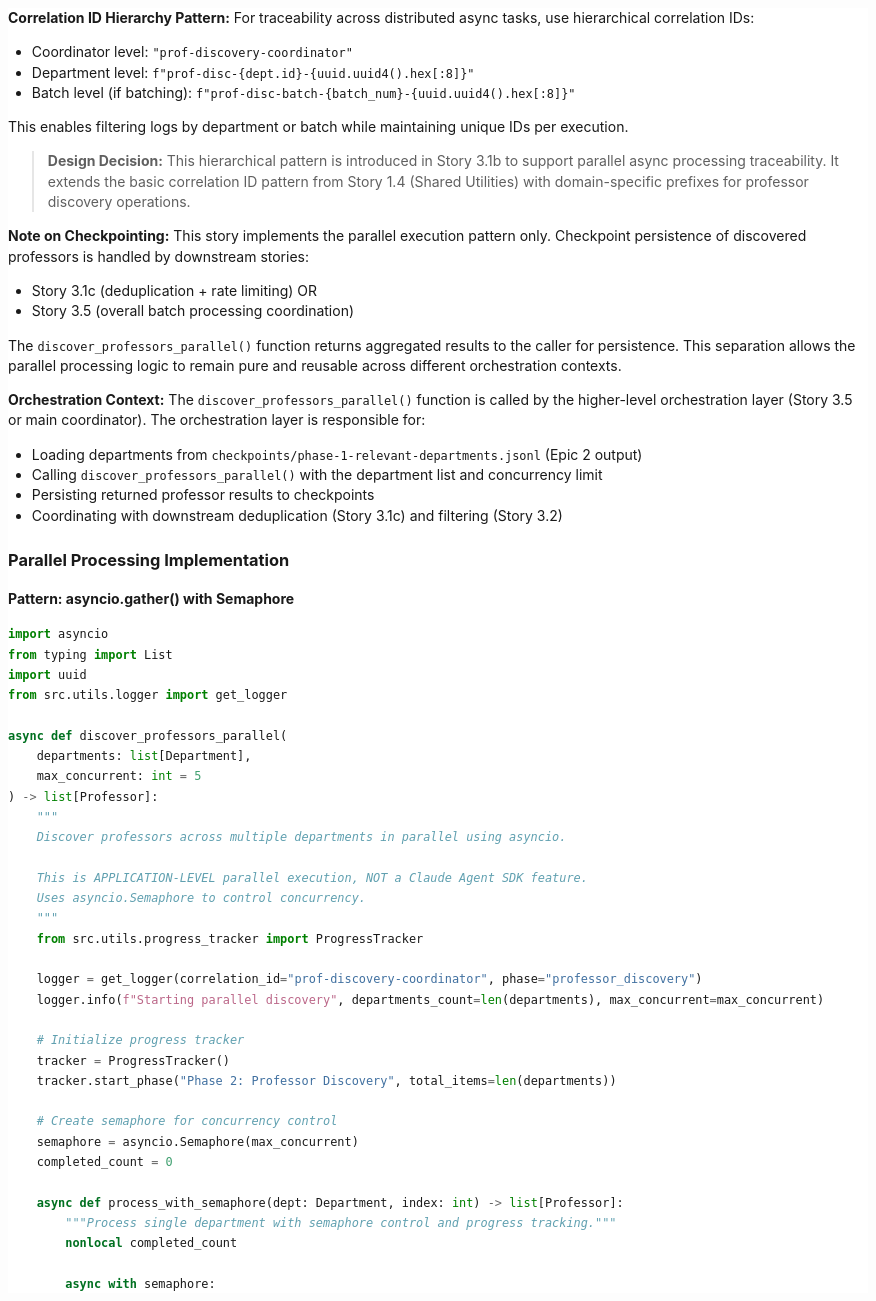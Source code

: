 **Correlation ID Hierarchy Pattern:**
For traceability across distributed async tasks, use hierarchical correlation IDs:
- Coordinator level: `"prof-discovery-coordinator"`
- Department level: `f"prof-disc-{dept.id}-{uuid.uuid4().hex[:8]}"`
- Batch level (if batching): `f"prof-disc-batch-{batch_num}-{uuid.uuid4().hex[:8]}"`

This enables filtering logs by department or batch while maintaining unique IDs per execution.

> **Design Decision:** This hierarchical pattern is introduced in Story 3.1b to support parallel async processing traceability. It extends the basic correlation ID pattern from Story 1.4 (Shared Utilities) with domain-specific prefixes for professor discovery operations.

**Note on Checkpointing:** This story implements the parallel execution pattern only. Checkpoint persistence of discovered professors is handled by downstream stories:
- Story 3.1c (deduplication + rate limiting) OR
- Story 3.5 (overall batch processing coordination)

The `discover_professors_parallel()` function returns aggregated results to the caller for persistence. This separation allows the parallel processing logic to remain pure and reusable across different orchestration contexts.

**Orchestration Context:** The `discover_professors_parallel()` function is called by the higher-level orchestration layer (Story 3.5 or main coordinator). The orchestration layer is responsible for:
- Loading departments from `checkpoints/phase-1-relevant-departments.jsonl` (Epic 2 output)
- Calling `discover_professors_parallel()` with the department list and concurrency limit
- Persisting returned professor results to checkpoints
- Coordinating with downstream deduplication (Story 3.1c) and filtering (Story 3.2)

### Parallel Processing Implementation

**Pattern: asyncio.gather() with Semaphore**

```python
import asyncio
from typing import List
import uuid
from src.utils.logger import get_logger

async def discover_professors_parallel(
    departments: list[Department],
    max_concurrent: int = 5
) -> list[Professor]:
    """
    Discover professors across multiple departments in parallel using asyncio.

    This is APPLICATION-LEVEL parallel execution, NOT a Claude Agent SDK feature.
    Uses asyncio.Semaphore to control concurrency.
    """
    from src.utils.progress_tracker import ProgressTracker

    logger = get_logger(correlation_id="prof-discovery-coordinator", phase="professor_discovery")
    logger.info(f"Starting parallel discovery", departments_count=len(departments), max_concurrent=max_concurrent)

    # Initialize progress tracker
    tracker = ProgressTracker()
    tracker.start_phase("Phase 2: Professor Discovery", total_items=len(departments))

    # Create semaphore for concurrency control
    semaphore = asyncio.Semaphore(max_concurrent)
    completed_count = 0

    async def process_with_semaphore(dept: Department, index: int) -> list[Professor]:
        """Process single department with semaphore control and progress tracking."""
        nonlocal completed_count

        async with semaphore:
```